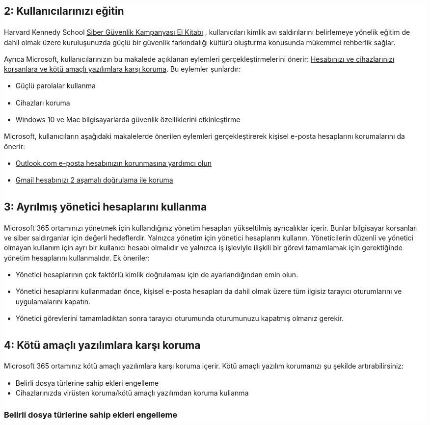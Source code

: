 ## <a name="2-train-your-users"></a>2: Kullanıcılarınızı eğitin

Harvard Kennedy School [Siber Güvenlik Kampanyası El Kitabı](https://go.microsoft.com/fwlink/p/?linkid=2015598) , kullanıcıları kimlik avı saldırılarını belirlemeye yönelik eğitim de dahil olmak üzere kuruluşunuzda güçlü bir güvenlik farkındalığı kültürü oluşturma konusunda mükemmel rehberlik sağlar.

Ayrıca Microsoft, kullanıcılarınızın bu makalede açıklanan eylemleri gerçekleştirmelerini önerir: [Hesabınızı ve cihazlarınızı korsanlara ve kötü amaçlı yazılımlara karşı koruma](https://support.microsoft.com/office/066d6216-a56b-4f90-9af3-b3a1e9a327d6). Bu eylemler şunlardır:

- Güçlü parolalar kullanma

- Cihazları koruma

- Windows 10 ve Mac bilgisayarlarda güvenlik özelliklerini etkinleştirme

Microsoft, kullanıcıların aşağıdaki makalelerde önerilen eylemleri gerçekleştirerek kişisel e-posta hesaplarını korumalarını da önerir:

- [Outlook.com e-posta hesabınızın korunmasına yardımcı olun](https://support.microsoft.com/office/a4f20fc5-4307-4ece-8231-6d4d4bd8a9ba)

- [Gmail hesabınızı 2 aşamalı doğrulama ile koruma](https://go.microsoft.com/fwlink/p/?linkid=2015688&)

## <a name="3-use-dedicated-admin-accounts"></a>3: Ayrılmış yönetici hesaplarını kullanma

Microsoft 365 ortamınızı yönetmek için kullandığınız yönetim hesapları yükseltilmiş ayrıcalıklar içerir. Bunlar bilgisayar korsanları ve siber saldırganlar için değerli hedeflerdir. Yalnızca yönetim için yönetici hesaplarını kullanın. Yöneticilerin düzenli ve yönetici olmayan kullanım için ayrı bir kullanıcı hesabı olmalıdır ve yalnızca iş işleviyle ilişkili bir görevi tamamlamak için gerektiğinde yönetim hesaplarını kullanmalıdır. Ek öneriler:

- Yönetici hesaplarının çok faktörlü kimlik doğrulaması için de ayarlandığından emin olun.

- Yönetici hesaplarını kullanmadan önce, kişisel e-posta hesapları da dahil olmak üzere tüm ilgisiz tarayıcı oturumlarını ve uygulamalarını kapatın.

- Yönetici görevlerini tamamladıktan sonra tarayıcı oturumunda oturumunuzu kapatmış olmanız gerekir.

## <a name="4-protect-against-malware"></a>4: Kötü amaçlı yazılımlara karşı koruma

Microsoft 365 ortamınız kötü amaçlı yazılımlara karşı koruma içerir. Kötü amaçlı yazılım korumanızı şu şekilde artırabilirsiniz:

- Belirli dosya türlerine sahip ekleri engelleme
- Cihazlarınızda virüsten koruma/kötü amaçlı yazılımdan koruma kullanma

### <a name="block-attachments-with-certain-file-types"></a>Belirli dosya türlerine sahip ekleri engelleme
